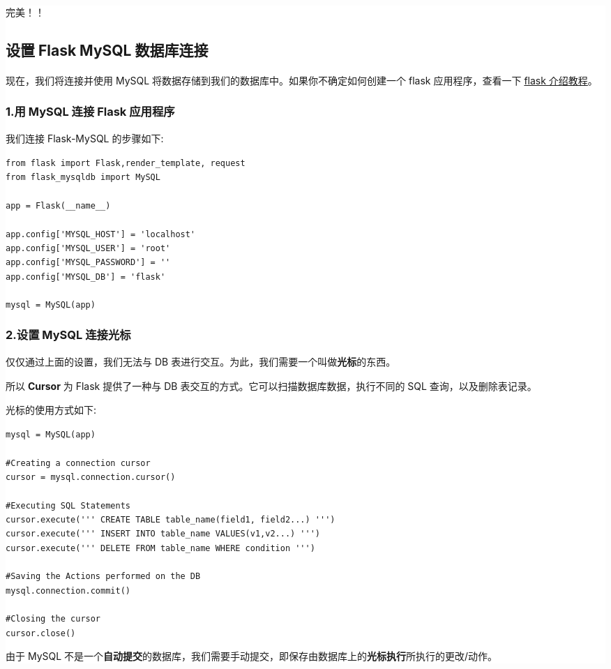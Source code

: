 完美！！

## 设置 Flask MySQL 数据库连接

现在，我们将连接并使用 MySQL 将数据存储到我们的数据库中。如果你不确定如何创建一个 flask 应用程序，查看一下 [flask 介绍教程](https://www.askpython.com/python-modules/flask/create-hello-world-in-flask)。

### 1.用 MySQL 连接 Flask 应用程序

我们连接 Flask-MySQL 的步骤如下:

```
from flask import Flask,render_template, request
from flask_mysqldb import MySQL

app = Flask(__name__)

app.config['MYSQL_HOST'] = 'localhost'
app.config['MYSQL_USER'] = 'root'
app.config['MYSQL_PASSWORD'] = ''
app.config['MYSQL_DB'] = 'flask'

mysql = MySQL(app)

```

### 2.设置 MySQL 连接光标

仅仅通过上面的设置，我们无法与 DB 表进行交互。为此，我们需要一个叫做**光标**的东西。

所以 **Cursor** 为 Flask 提供了一种与 DB 表交互的方式。它可以扫描数据库数据，执行不同的 SQL 查询，以及删除表记录。

光标的使用方式如下:

```
mysql = MySQL(app)

#Creating a connection cursor
cursor = mysql.connection.cursor()

#Executing SQL Statements
cursor.execute(''' CREATE TABLE table_name(field1, field2...) ''')
cursor.execute(''' INSERT INTO table_name VALUES(v1,v2...) ''')
cursor.execute(''' DELETE FROM table_name WHERE condition ''')

#Saving the Actions performed on the DB
mysql.connection.commit()

#Closing the cursor
cursor.close()

```

由于 MySQL 不是一个**自动提交**的数据库，我们需要手动提交，即保存由数据库上的**光标执行**所执行的更改/动作。
